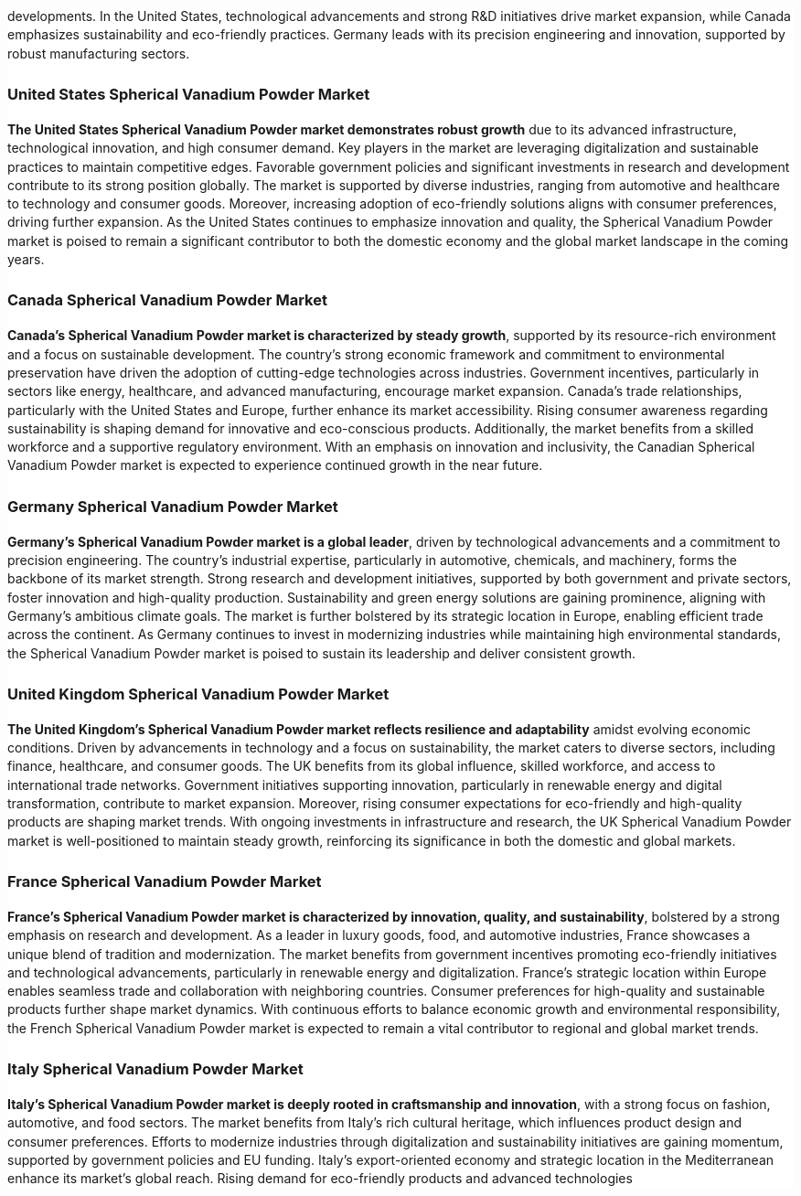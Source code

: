 developments. In the United States, technological advancements and strong R&amp;D initiatives drive market expansion, while Canada emphasizes sustainability and eco-friendly practices. Germany leads with its precision engineering and innovation, supported by robust manufacturing sectors.</span></em></p></blockquote><h3><strong>United States Spherical Vanadium Powder Market</strong></h3><p><strong>The United States Spherical Vanadium Powder market demonstrates robust growth</strong> due to its advanced infrastructure, technological innovation, and high consumer demand. Key players in the market are leveraging digitalization and sustainable practices to maintain competitive edges. Favorable government policies and significant investments in research and development contribute to its strong position globally. The market is supported by diverse industries, ranging from automotive and healthcare to technology and consumer goods. Moreover, increasing adoption of eco-friendly solutions aligns with consumer preferences, driving further expansion. As the United States continues to emphasize innovation and quality, the Spherical Vanadium Powder market is poised to remain a significant contributor to both the domestic economy and the global market landscape in the coming years.</p><h3><strong>Canada Spherical Vanadium Powder Market</strong></h3><p><strong>Canada&rsquo;s Spherical Vanadium Powder market is characterized by steady growth</strong>, supported by its resource-rich environment and a focus on sustainable development. The country&rsquo;s strong economic framework and commitment to environmental preservation have driven the adoption of cutting-edge technologies across industries. Government incentives, particularly in sectors like energy, healthcare, and advanced manufacturing, encourage market expansion. Canada&rsquo;s trade relationships, particularly with the United States and Europe, further enhance its market accessibility. Rising consumer awareness regarding sustainability is shaping demand for innovative and eco-conscious products. Additionally, the market benefits from a skilled workforce and a supportive regulatory environment. With an emphasis on innovation and inclusivity, the Canadian Spherical Vanadium Powder market is expected to experience continued growth in the near future.</p><h3><strong>Germany Spherical Vanadium Powder Market</strong></h3><p><strong>Germany&rsquo;s Spherical Vanadium Powder market is a global leader</strong>, driven by technological advancements and a commitment to precision engineering. The country&rsquo;s industrial expertise, particularly in automotive, chemicals, and machinery, forms the backbone of its market strength. Strong research and development initiatives, supported by both government and private sectors, foster innovation and high-quality production. Sustainability and green energy solutions are gaining prominence, aligning with Germany&rsquo;s ambitious climate goals. The market is further bolstered by its strategic location in Europe, enabling efficient trade across the continent. As Germany continues to invest in modernizing industries while maintaining high environmental standards, the Spherical Vanadium Powder market is poised to sustain its leadership and deliver consistent growth.</p><h3><strong>United Kingdom Spherical Vanadium Powder Market</strong></h3><p><strong>The United Kingdom&rsquo;s Spherical Vanadium Powder market reflects resilience and adaptability</strong> amidst evolving economic conditions. Driven by advancements in technology and a focus on sustainability, the market caters to diverse sectors, including finance, healthcare, and consumer goods. The UK benefits from its global influence, skilled workforce, and access to international trade networks. Government initiatives supporting innovation, particularly in renewable energy and digital transformation, contribute to market expansion. Moreover, rising consumer expectations for eco-friendly and high-quality products are shaping market trends. With ongoing investments in infrastructure and research, the UK Spherical Vanadium Powder market is well-positioned to maintain steady growth, reinforcing its significance in both the domestic and global markets.</p><h3><strong>France Spherical Vanadium Powder Market</strong></h3><p><strong>France&rsquo;s Spherical Vanadium Powder market is characterized by innovation, quality, and sustainability</strong>, bolstered by a strong emphasis on research and development. As a leader in luxury goods, food, and automotive industries, France showcases a unique blend of tradition and modernization. The market benefits from government incentives promoting eco-friendly initiatives and technological advancements, particularly in renewable energy and digitalization. France&rsquo;s strategic location within Europe enables seamless trade and collaboration with neighboring countries. Consumer preferences for high-quality and sustainable products further shape market dynamics. With continuous efforts to balance economic growth and environmental responsibility, the French Spherical Vanadium Powder market is expected to remain a vital contributor to regional and global market trends.</p><h3><strong>Italy Spherical Vanadium Powder Market</strong></h3><p><strong>Italy&rsquo;s Spherical Vanadium Powder market is deeply rooted in craftsmanship and innovation</strong>, with a strong focus on fashion, automotive, and food sectors. The market benefits from Italy&rsquo;s rich cultural heritage, which influences product design and consumer preferences. Efforts to modernize industries through digitalization and sustainability initiatives are gaining momentum, supported by government policies and EU funding. Italy&rsquo;s export-oriented economy and strategic location in the Mediterranean enhance its market&rsquo;s global reach. Rising demand for eco-friendly products and advanced technologies